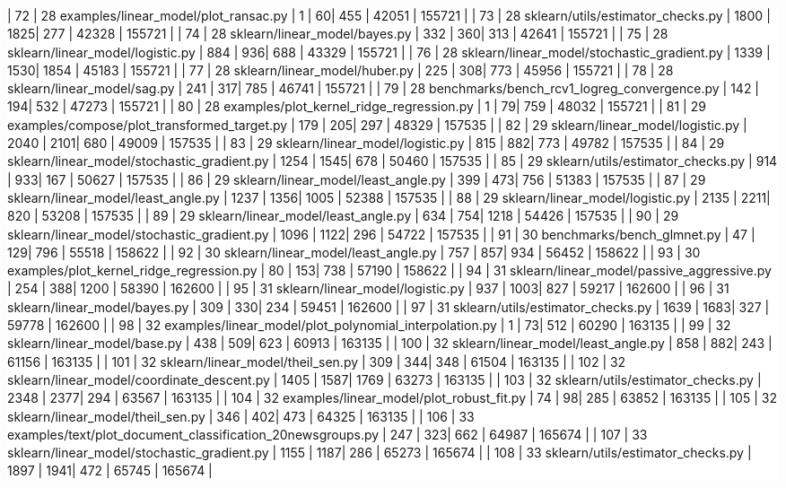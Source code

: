 | 72 | 28 examples/linear_model/plot_ransac.py | 1 | 60| 455 | 42051 | 155721 | 
| 73 | 28 sklearn/utils/estimator_checks.py | 1800 | 1825| 277 | 42328 | 155721 | 
| 74 | 28 sklearn/linear_model/bayes.py | 332 | 360| 313 | 42641 | 155721 | 
| 75 | 28 sklearn/linear_model/logistic.py | 884 | 936| 688 | 43329 | 155721 | 
| 76 | 28 sklearn/linear_model/stochastic_gradient.py | 1339 | 1530| 1854 | 45183 | 155721 | 
| 77 | 28 sklearn/linear_model/huber.py | 225 | 308| 773 | 45956 | 155721 | 
| 78 | 28 sklearn/linear_model/sag.py | 241 | 317| 785 | 46741 | 155721 | 
| 79 | 28 benchmarks/bench_rcv1_logreg_convergence.py | 142 | 194| 532 | 47273 | 155721 | 
| 80 | 28 examples/plot_kernel_ridge_regression.py | 1 | 79| 759 | 48032 | 155721 | 
| 81 | 29 examples/compose/plot_transformed_target.py | 179 | 205| 297 | 48329 | 157535 | 
| 82 | 29 sklearn/linear_model/logistic.py | 2040 | 2101| 680 | 49009 | 157535 | 
| 83 | 29 sklearn/linear_model/logistic.py | 815 | 882| 773 | 49782 | 157535 | 
| 84 | 29 sklearn/linear_model/stochastic_gradient.py | 1254 | 1545| 678 | 50460 | 157535 | 
| 85 | 29 sklearn/utils/estimator_checks.py | 914 | 933| 167 | 50627 | 157535 | 
| 86 | 29 sklearn/linear_model/least_angle.py | 399 | 473| 756 | 51383 | 157535 | 
| 87 | 29 sklearn/linear_model/least_angle.py | 1237 | 1356| 1005 | 52388 | 157535 | 
| 88 | 29 sklearn/linear_model/logistic.py | 2135 | 2211| 820 | 53208 | 157535 | 
| 89 | 29 sklearn/linear_model/least_angle.py | 634 | 754| 1218 | 54426 | 157535 | 
| 90 | 29 sklearn/linear_model/stochastic_gradient.py | 1096 | 1122| 296 | 54722 | 157535 | 
| 91 | 30 benchmarks/bench_glmnet.py | 47 | 129| 796 | 55518 | 158622 | 
| 92 | 30 sklearn/linear_model/least_angle.py | 757 | 857| 934 | 56452 | 158622 | 
| 93 | 30 examples/plot_kernel_ridge_regression.py | 80 | 153| 738 | 57190 | 158622 | 
| 94 | 31 sklearn/linear_model/passive_aggressive.py | 254 | 388| 1200 | 58390 | 162600 | 
| 95 | 31 sklearn/linear_model/logistic.py | 937 | 1003| 827 | 59217 | 162600 | 
| 96 | 31 sklearn/linear_model/bayes.py | 309 | 330| 234 | 59451 | 162600 | 
| 97 | 31 sklearn/utils/estimator_checks.py | 1639 | 1683| 327 | 59778 | 162600 | 
| 98 | 32 examples/linear_model/plot_polynomial_interpolation.py | 1 | 73| 512 | 60290 | 163135 | 
| 99 | 32 sklearn/linear_model/base.py | 438 | 509| 623 | 60913 | 163135 | 
| 100 | 32 sklearn/linear_model/least_angle.py | 858 | 882| 243 | 61156 | 163135 | 
| 101 | 32 sklearn/linear_model/theil_sen.py | 309 | 344| 348 | 61504 | 163135 | 
| 102 | 32 sklearn/linear_model/coordinate_descent.py | 1405 | 1587| 1769 | 63273 | 163135 | 
| 103 | 32 sklearn/utils/estimator_checks.py | 2348 | 2377| 294 | 63567 | 163135 | 
| 104 | 32 examples/linear_model/plot_robust_fit.py | 74 | 98| 285 | 63852 | 163135 | 
| 105 | 32 sklearn/linear_model/theil_sen.py | 346 | 402| 473 | 64325 | 163135 | 
| 106 | 33 examples/text/plot_document_classification_20newsgroups.py | 247 | 323| 662 | 64987 | 165674 | 
| 107 | 33 sklearn/linear_model/stochastic_gradient.py | 1155 | 1187| 286 | 65273 | 165674 | 
| 108 | 33 sklearn/utils/estimator_checks.py | 1897 | 1941| 472 | 65745 | 165674 | 